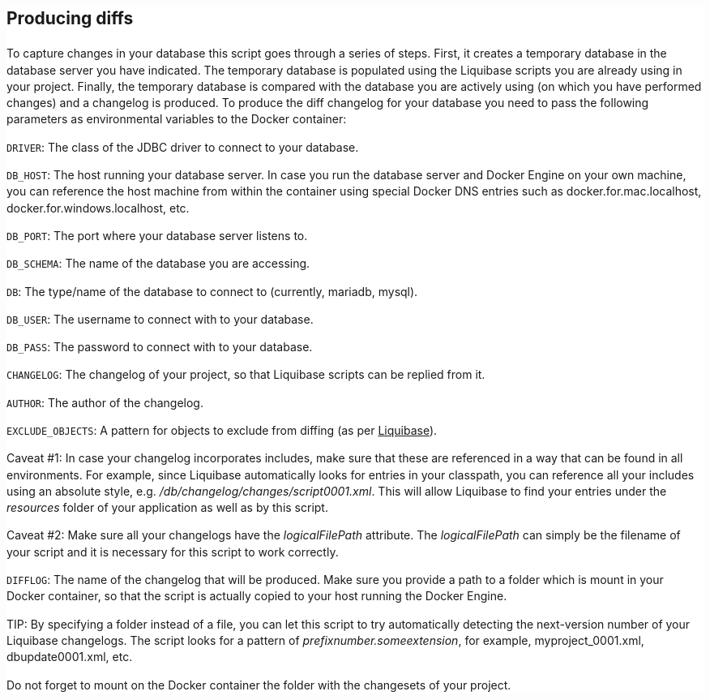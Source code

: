 ## Producing diffs
To capture changes in your database this script goes through a series of
steps. First, it creates a temporary database in the database server you
have indicated. The temporary database is populated using the Liquibase
scripts you are already using in your project. Finally, the temporary
database is compared with the database you are actively using (on
which you have performed changes) and a changelog is produced.
To produce the diff changelog for your database you need to pass the
following parameters as environmental variables to the Docker container:

`DRIVER`: The class of the JDBC driver to connect to your database.

`DB_HOST`: The host running your database server. In case you run the
database server and Docker Engine on your own machine, you can reference
the host machine from within the container using special Docker DNS entries
such as docker.for.mac.localhost, docker.for.windows.localhost, etc.

`DB_PORT`: The port where your database server listens to.

`DB_SCHEMA`: The name of the database you are accessing.

`DB`: The type/name of the database to connect to (currently, mariadb, mysql).

`DB_USER`: The username to connect with to your database.

`DB_PASS`: The password to connect with to your database.

`CHANGELOG`: The changelog of your project, so that Liquibase scripts
can be replied from it.

`AUTHOR`: The author of the changelog.

`EXCLUDE_OBJECTS`: A pattern for objects to exclude from diffing 
(as per [Liquibase](http://www.liquibase.org/2015/01/liquibase-3-3-2-released.html)).

Caveat #1: In case your changelog incorporates
includes, make sure that these are referenced in a way that can be found
in all environments. For example, since Liquibase automatically looks
for entries in your classpath, you can reference all your includes using
an absolute style, e.g. _/db/changelog/changes/script0001.xml_. This will
allow Liquibase to find your entries under the _resources_ folder of your
application as well as by this script.

Caveat #2: Make sure all your changelogs have the _logicalFilePath_ attribute.
The _logicalFilePath_ can simply be the filename of your script and it is
necessary for this script to work correctly.

`DIFFLOG`: The name of the changelog that will be produced. Make sure
you provide a path to a folder which is mount in your Docker container,
so that the script is actually copied to your host running the Docker Engine.

TIP: By specifying a folder instead of a file, you can let this script
to try automatically detecting the next-version number of your Liquibase
changelogs. The script looks for a pattern of _prefixnumber.someextension_,
for example, myproject_0001.xml, dbupdate0001.xml, etc.

Do not forget to mount on the Docker container the folder with the changesets 
of your project.
